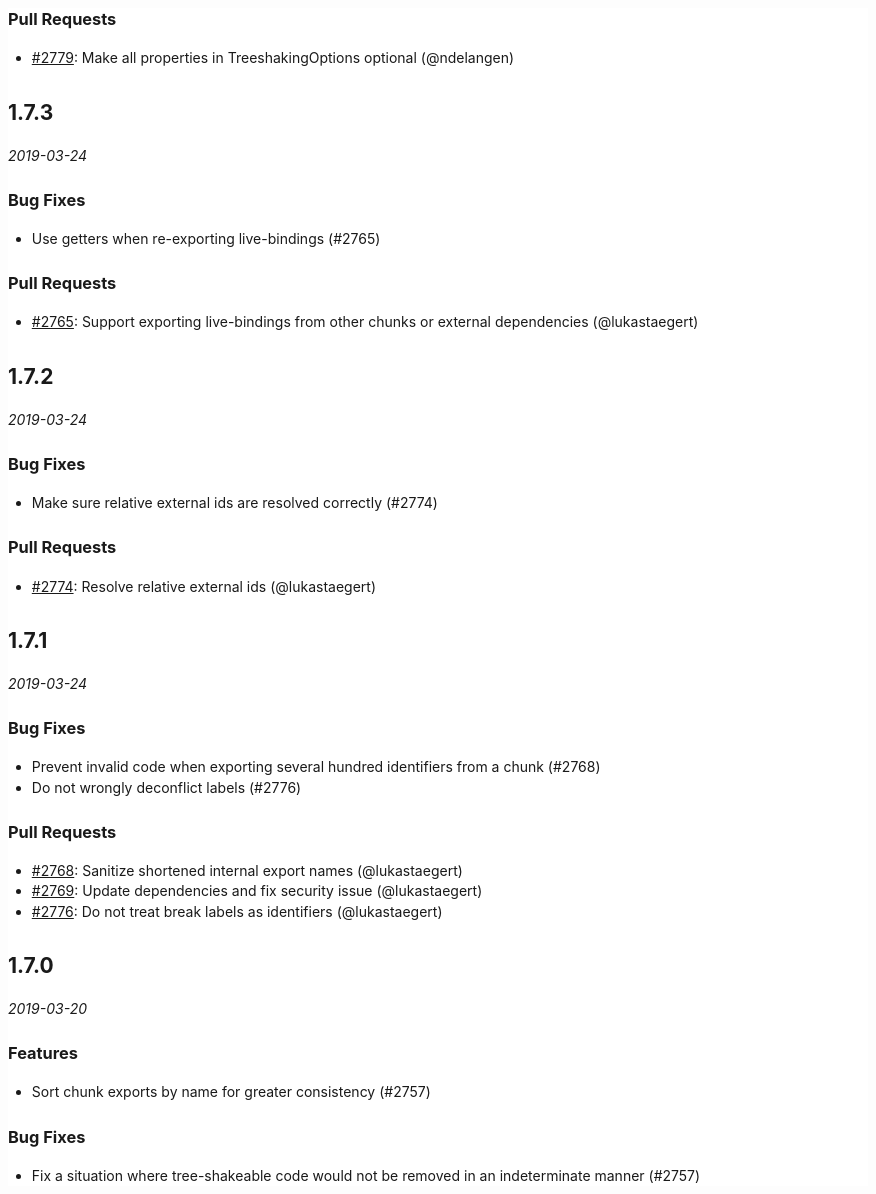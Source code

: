 ### Pull Requests
* [#2779](https://github.com/rollup/rollup/pull/2779): Make all properties in TreeshakingOptions optional (@ndelangen)

## 1.7.3
*2019-03-24*

### Bug Fixes
* Use getters when re-exporting live-bindings (#2765)

### Pull Requests
* [#2765](https://github.com/rollup/rollup/pull/2765): Support exporting live-bindings from other chunks or external dependencies (@lukastaegert)

## 1.7.2
*2019-03-24*

### Bug Fixes
* Make sure relative external ids are resolved correctly (#2774)

### Pull Requests
* [#2774](https://github.com/rollup/rollup/pull/2774): Resolve relative external ids (@lukastaegert)

## 1.7.1
*2019-03-24*

### Bug Fixes
* Prevent invalid code when exporting several hundred identifiers from a chunk (#2768)
* Do not wrongly deconflict labels (#2776)

### Pull Requests
* [#2768](https://github.com/rollup/rollup/pull/2768): Sanitize shortened internal export names (@lukastaegert)
* [#2769](https://github.com/rollup/rollup/pull/2769): Update dependencies and fix security issue (@lukastaegert)
* [#2776](https://github.com/rollup/rollup/pull/2776): Do not treat break labels as identifiers (@lukastaegert)

## 1.7.0
*2019-03-20*

### Features
* Sort chunk exports by name for greater consistency (#2757)

### Bug Fixes
* Fix a situation where tree-shakeable code would not be removed in an indeterminate manner (#2757)
